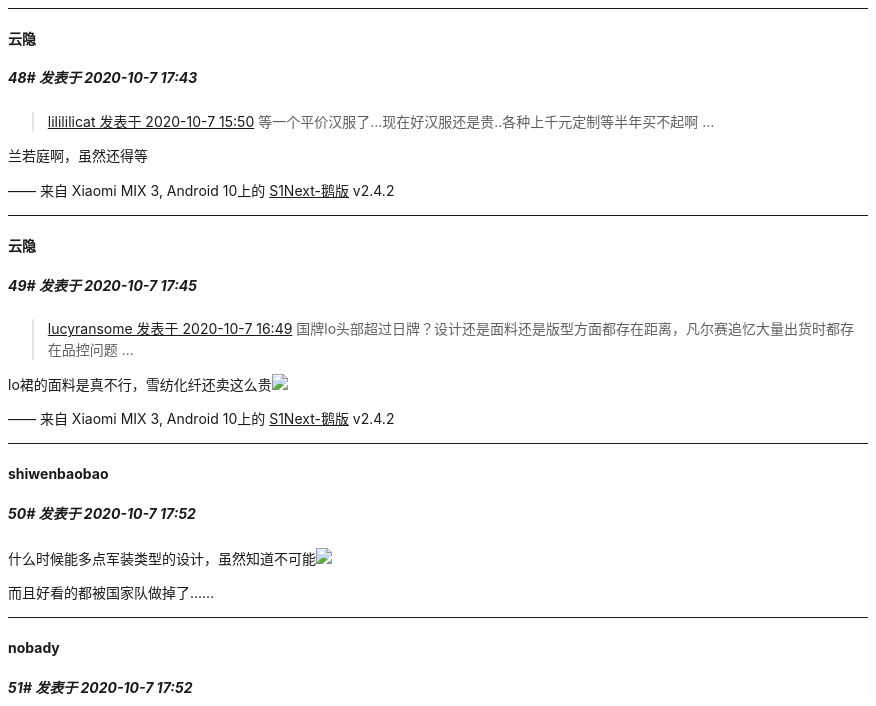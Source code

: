 

*****

####  云隐  
##### 48#       发表于 2020-10-7 17:43



<blockquote><a href="httphttps://bbs.saraba1st.com/2b/forum.php?mod=redirect&amp;goto=findpost&amp;pid=48977466&amp;ptid=1963713" target="_blank">lilililicat 发表于 2020-10-7 15:50</a>
等一个平价汉服了...现在好汉服还是贵..各种上千元定制等半年买不起啊 ...</blockquote>
兰若庭啊，虽然还得等

—— 来自 Xiaomi MIX 3, Android 10上的 [S1Next-鹅版](https://github.com/ykrank/S1-Next/releases) v2.4.2







*****

####  云隐  
##### 49#       发表于 2020-10-7 17:45



<blockquote><a href="httphttps://bbs.saraba1st.com/2b/forum.php?mod=redirect&amp;goto=findpost&amp;pid=48978079&amp;ptid=1963713" target="_blank">lucyransome 发表于 2020-10-7 16:49</a>
国牌lo头部超过日牌？设计还是面料还是版型方面都存在距离，凡尔赛追忆大量出货时都存在品控问题 ...</blockquote>
lo裙的面料是真不行，雪纺化纤还卖这么贵<img src="https://static.saraba1st.com/image/smiley/face2017/001.png" referrerpolicy="no-referrer">

—— 来自 Xiaomi MIX 3, Android 10上的 [S1Next-鹅版](https://github.com/ykrank/S1-Next/releases) v2.4.2







*****

####  shiwenbaobao  
##### 50#       发表于 2020-10-7 17:52




什么时候能多点军装类型的设计，虽然知道不可能<img src="https://static.saraba1st.com/image/smiley/face2017/001.png" referrerpolicy="no-referrer">

而且好看的都被国家队做掉了……







*****

####  nobady  
##### 51#       发表于 2020-10-7 17:52
